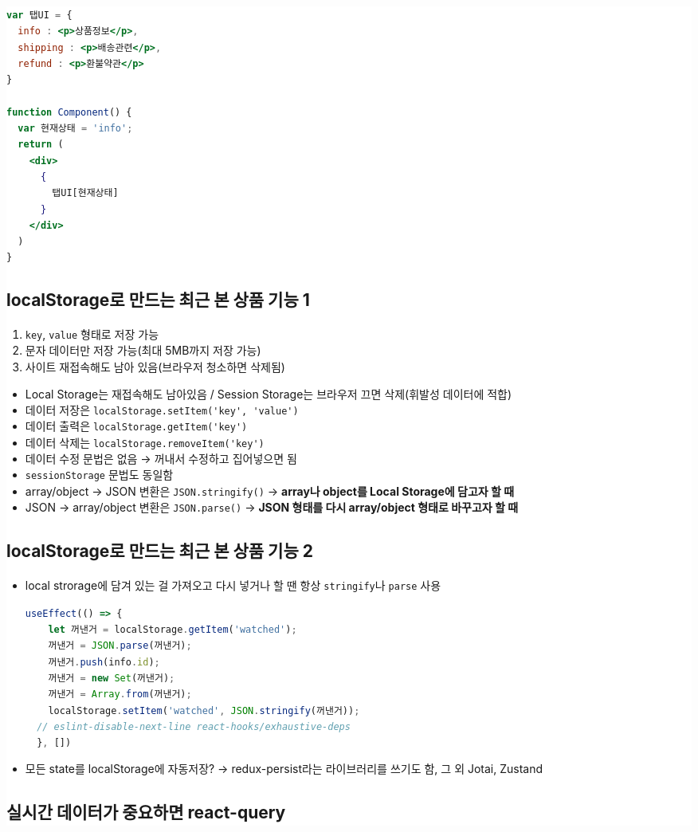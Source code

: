 ```jsx
var 탭UI = {
  info : <p>상품정보</p>,
  shipping : <p>배송관련</p>,
  refund : <p>환불약관</p>
}

function Component() {
  var 현재상태 = 'info';
  return (
    <div>
      {
        탭UI[현재상태]
      }
    </div>
  )
}
```

## localStorage로 만드는 최근 본 상품 기능 1

1. `key`, `value` 형태로 저장 가능
2. 문자 데이터만 저장 가능(최대 5MB까지 저장 가능)
3. 사이트 재접속해도 남아 있음(브라우저 청소하면 삭제됨)
- Local Storage는 재접속해도 남아있음 / Session Storage는 브라우저 끄면 삭제(휘발성 데이터에 적합)
- 데이터 저장은 `localStorage.setItem('key', 'value')`
- 데이터 출력은 `localStorage.getItem('key')`
- 데이터 삭제는 `localStorage.removeItem('key')`
- 데이터 수정 문법은 없음 → 꺼내서 수정하고 집어넣으면 됨
- `sessionStorage` 문법도 동일함
- array/object → JSON 변환은 `JSON.stringify()` → **array나 object를 Local Storage에 담고자 할 때**
- JSON → array/object 변환은 `JSON.parse()` → **JSON 형태를 다시 array/object 형태로 바꾸고자 할 때**

## localStorage로 만드는 최근 본 상품 기능 2

- local strorage에 담겨 있는 걸 가져오고 다시 넣거나 할 땐 항상 `stringify`나 `parse` 사용
    
    ```jsx
    useEffect(() => {
        let 꺼낸거 = localStorage.getItem('watched');
        꺼낸거 = JSON.parse(꺼낸거);
        꺼낸거.push(info.id);
        꺼낸거 = new Set(꺼낸거);
        꺼낸거 = Array.from(꺼낸거);
        localStorage.setItem('watched', JSON.stringify(꺼낸거));
      // eslint-disable-next-line react-hooks/exhaustive-deps
      }, [])
    ```
    
- 모든 state를 localStorage에 자동저장? → redux-persist라는 라이브러리를 쓰기도 함, 그 외 Jotai, Zustand

## 실시간 데이터가 중요하면 react-query
